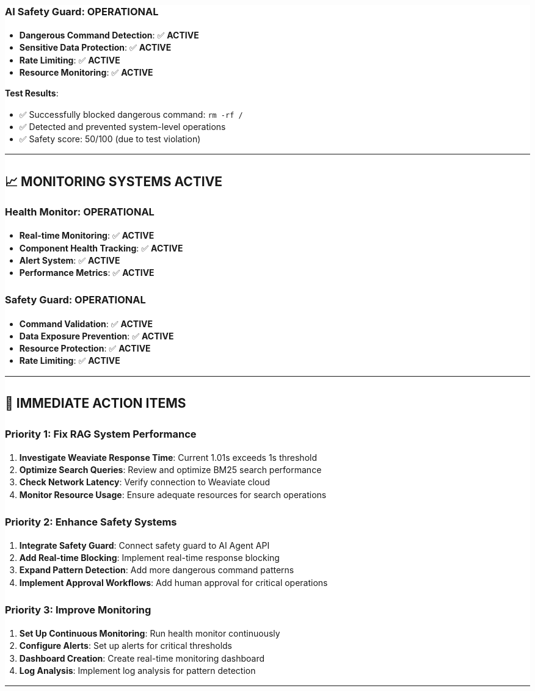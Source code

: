 ### **AI Safety Guard: OPERATIONAL**
- **Dangerous Command Detection**: ✅ **ACTIVE**
- **Sensitive Data Protection**: ✅ **ACTIVE**
- **Rate Limiting**: ✅ **ACTIVE**
- **Resource Monitoring**: ✅ **ACTIVE**

**Test Results**:
- ✅ Successfully blocked dangerous command: `rm -rf /`
- ✅ Detected and prevented system-level operations
- ✅ Safety score: 50/100 (due to test violation)

---

## 📈 **MONITORING SYSTEMS ACTIVE**

### **Health Monitor: OPERATIONAL**
- **Real-time Monitoring**: ✅ **ACTIVE**
- **Component Health Tracking**: ✅ **ACTIVE**
- **Alert System**: ✅ **ACTIVE**
- **Performance Metrics**: ✅ **ACTIVE**

### **Safety Guard: OPERATIONAL**
- **Command Validation**: ✅ **ACTIVE**
- **Data Exposure Prevention**: ✅ **ACTIVE**
- **Resource Protection**: ✅ **ACTIVE**
- **Rate Limiting**: ✅ **ACTIVE**

---

## 🎯 **IMMEDIATE ACTION ITEMS**

### **Priority 1: Fix RAG System Performance**
1. **Investigate Weaviate Response Time**: Current 1.01s exceeds 1s threshold
2. **Optimize Search Queries**: Review and optimize BM25 search performance
3. **Check Network Latency**: Verify connection to Weaviate cloud
4. **Monitor Resource Usage**: Ensure adequate resources for search operations

### **Priority 2: Enhance Safety Systems**
1. **Integrate Safety Guard**: Connect safety guard to AI Agent API
2. **Add Real-time Blocking**: Implement real-time response blocking
3. **Expand Pattern Detection**: Add more dangerous command patterns
4. **Implement Approval Workflows**: Add human approval for critical operations

### **Priority 3: Improve Monitoring**
1. **Set Up Continuous Monitoring**: Run health monitor continuously
2. **Configure Alerts**: Set up alerts for critical thresholds
3. **Dashboard Creation**: Create real-time monitoring dashboard
4. **Log Analysis**: Implement log analysis for pattern detection

---